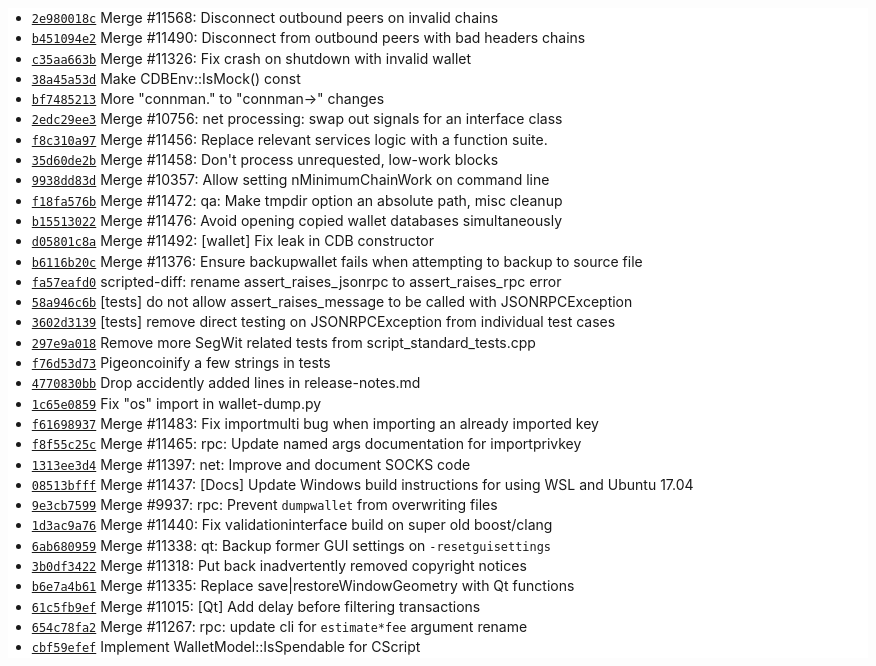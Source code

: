- [`2e980018c`](https://github.com/pigeoncoin/pigeoncoin/commit/2e980018c) Merge #11568: Disconnect outbound peers on invalid chains
- [`b451094e2`](https://github.com/pigeoncoin/pigeoncoin/commit/b451094e2) Merge #11490: Disconnect from outbound peers with bad headers chains
- [`c35aa663b`](https://github.com/pigeoncoin/pigeoncoin/commit/c35aa663b) Merge #11326: Fix crash on shutdown with invalid wallet
- [`38a45a53d`](https://github.com/pigeoncoin/pigeoncoin/commit/38a45a53d) Make CDBEnv::IsMock() const
- [`bf7485213`](https://github.com/pigeoncoin/pigeoncoin/commit/bf7485213) More "connman." to "connman->" changes
- [`2edc29ee3`](https://github.com/pigeoncoin/pigeoncoin/commit/2edc29ee3) Merge #10756: net processing: swap out signals for an interface class
- [`f8c310a97`](https://github.com/pigeoncoin/pigeoncoin/commit/f8c310a97) Merge #11456: Replace relevant services logic with a function suite.
- [`35d60de2b`](https://github.com/pigeoncoin/pigeoncoin/commit/35d60de2b) Merge #11458: Don't process unrequested, low-work blocks
- [`9938dd83d`](https://github.com/pigeoncoin/pigeoncoin/commit/9938dd83d) Merge #10357: Allow setting nMinimumChainWork on command line
- [`f18fa576b`](https://github.com/pigeoncoin/pigeoncoin/commit/f18fa576b) Merge #11472: qa: Make tmpdir option an absolute path, misc cleanup
- [`b15513022`](https://github.com/pigeoncoin/pigeoncoin/commit/b15513022) Merge #11476: Avoid opening copied wallet databases simultaneously
- [`d05801c8a`](https://github.com/pigeoncoin/pigeoncoin/commit/d05801c8a) Merge #11492: [wallet] Fix leak in CDB constructor
- [`b6116b20c`](https://github.com/pigeoncoin/pigeoncoin/commit/b6116b20c) Merge #11376: Ensure backupwallet fails when attempting to backup to source file
- [`fa57eafd0`](https://github.com/pigeoncoin/pigeoncoin/commit/fa57eafd0) scripted-diff: rename assert_raises_jsonrpc to assert_raises_rpc error
- [`58a946c6b`](https://github.com/pigeoncoin/pigeoncoin/commit/58a946c6b) [tests] do not allow assert_raises_message to be called with JSONRPCException
- [`3602d3139`](https://github.com/pigeoncoin/pigeoncoin/commit/3602d3139) [tests] remove direct testing on JSONRPCException from individual test cases
- [`297e9a018`](https://github.com/pigeoncoin/pigeoncoin/commit/297e9a018) Remove more SegWit related tests from script_standard_tests.cpp
- [`f76d53d73`](https://github.com/pigeoncoin/pigeoncoin/commit/f76d53d73) Pigeoncoinify a few strings in tests
- [`4770830bb`](https://github.com/pigeoncoin/pigeoncoin/commit/4770830bb) Drop accidently added lines in release-notes.md
- [`1c65e0859`](https://github.com/pigeoncoin/pigeoncoin/commit/1c65e0859) Fix "os" import in wallet-dump.py
- [`f61698937`](https://github.com/pigeoncoin/pigeoncoin/commit/f61698937) Merge #11483: Fix importmulti bug when importing an already imported key
- [`f8f55c25c`](https://github.com/pigeoncoin/pigeoncoin/commit/f8f55c25c) Merge #11465: rpc: Update named args documentation for importprivkey
- [`1313ee3d4`](https://github.com/pigeoncoin/pigeoncoin/commit/1313ee3d4) Merge #11397: net: Improve and document SOCKS code
- [`08513bfff`](https://github.com/pigeoncoin/pigeoncoin/commit/08513bfff) Merge #11437: [Docs] Update Windows build instructions for using WSL and Ubuntu 17.04
- [`9e3cb7599`](https://github.com/pigeoncoin/pigeoncoin/commit/9e3cb7599) Merge #9937: rpc: Prevent `dumpwallet` from overwriting files
- [`1d3ac9a76`](https://github.com/pigeoncoin/pigeoncoin/commit/1d3ac9a76) Merge #11440: Fix validationinterface build on super old boost/clang
- [`6ab680959`](https://github.com/pigeoncoin/pigeoncoin/commit/6ab680959) Merge #11338: qt: Backup former GUI settings on `-resetguisettings`
- [`3b0df3422`](https://github.com/pigeoncoin/pigeoncoin/commit/3b0df3422) Merge #11318: Put back inadvertently removed copyright notices
- [`b6e7a4b61`](https://github.com/pigeoncoin/pigeoncoin/commit/b6e7a4b61) Merge #11335: Replace save|restoreWindowGeometry with Qt functions
- [`61c5fb9ef`](https://github.com/pigeoncoin/pigeoncoin/commit/61c5fb9ef) Merge #11015: [Qt] Add delay before filtering transactions
- [`654c78fa2`](https://github.com/pigeoncoin/pigeoncoin/commit/654c78fa2) Merge #11267: rpc: update cli for `estimate*fee` argument rename
- [`cbf59efef`](https://github.com/pigeoncoin/pigeoncoin/commit/cbf59efef) Implement WalletModel::IsSpendable for CScript